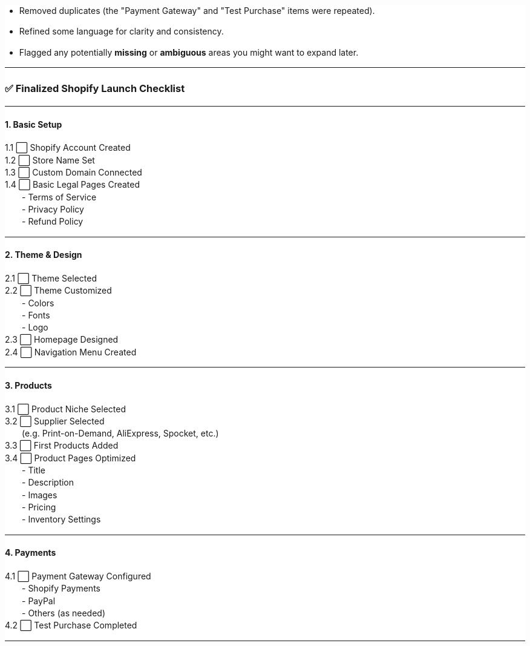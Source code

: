 - Removed duplicates (the "Payment Gateway" and "Test Purchase" items were repeated).
    
- Refined some language for clarity and consistency.
    
- Flagged any potentially **missing** or **ambiguous** areas you might want to expand later.
    

---

### ✅ Finalized Shopify Launch Checklist

---

#### **1. Basic Setup**

1.1 ⬜ Shopify Account Created  
1.2 ⬜ Store Name Set  
1.3 ⬜ Custom Domain Connected  
1.4 ⬜ Basic Legal Pages Created  
  - Terms of Service  
  - Privacy Policy  
  - Refund Policy

---

#### **2. Theme & Design**

2.1 ⬜ Theme Selected  
2.2 ⬜ Theme Customized  
  - Colors  
  - Fonts  
  - Logo  
2.3 ⬜ Homepage Designed  
2.4 ⬜ Navigation Menu Created

---

#### **3. Products**

3.1 ⬜ Product Niche Selected  
3.2 ⬜ Supplier Selected  
  (e.g. Print-on-Demand, AliExpress, Spocket, etc.)  
3.3 ⬜ First Products Added  
3.4 ⬜ Product Pages Optimized  
  - Title  
  - Description  
  - Images  
  - Pricing  
  - Inventory Settings

---

#### **4. Payments**

4.1 ⬜ Payment Gateway Configured  
  - Shopify Payments  
  - PayPal  
  - Others (as needed)  
4.2 ⬜ Test Purchase Completed

---